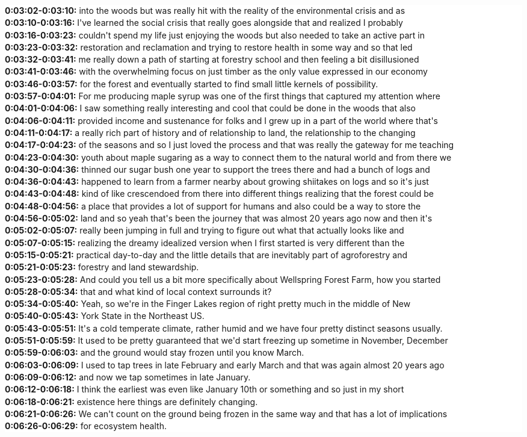 **0:03:02-0:03:10:**  into the woods but was really hit with the reality of the environmental crisis and as  
**0:03:10-0:03:16:**  I've learned the social crisis that really goes alongside that and realized I probably  
**0:03:16-0:03:23:**  couldn't spend my life just enjoying the woods but also needed to take an active part in  
**0:03:23-0:03:32:**  restoration and reclamation and trying to restore health in some way and so that led  
**0:03:32-0:03:41:**  me really down a path of starting at forestry school and then feeling a bit disillusioned  
**0:03:41-0:03:46:**  with the overwhelming focus on just timber as the only value expressed in our economy  
**0:03:46-0:03:57:**  for the forest and eventually started to find small little kernels of possibility.  
**0:03:57-0:04:01:**  For me producing maple syrup was one of the first things that captured my attention where  
**0:04:01-0:04:06:**  I saw something really interesting and cool that could be done in the woods that also  
**0:04:06-0:04:11:**  provided income and sustenance for folks and I grew up in a part of the world where that's  
**0:04:11-0:04:17:**  a really rich part of history and of relationship to land, the relationship to the changing  
**0:04:17-0:04:23:**  of the seasons and so I just loved the process and that was really the gateway for me teaching  
**0:04:23-0:04:30:**  youth about maple sugaring as a way to connect them to the natural world and from there we  
**0:04:30-0:04:36:**  thinned our sugar bush one year to support the trees there and had a bunch of logs and  
**0:04:36-0:04:43:**  happened to learn from a farmer nearby about growing shiitakes on logs and so it's just  
**0:04:43-0:04:48:**  kind of like crescendoed from there into different things realizing that the forest could be  
**0:04:48-0:04:56:**  a place that provides a lot of support for humans and also could be a way to store the  
**0:04:56-0:05:02:**  land and so yeah that's been the journey that was almost 20 years ago now and then it's  
**0:05:02-0:05:07:**  really been jumping in full and trying to figure out what that actually looks like and  
**0:05:07-0:05:15:**  realizing the dreamy idealized version when I first started is very different than the  
**0:05:15-0:05:21:**  practical day-to-day and the little details that are inevitably part of agroforestry and  
**0:05:21-0:05:23:**  forestry and land stewardship.  
**0:05:23-0:05:28:**  And could you tell us a bit more specifically about Wellspring Forest Farm, how you started  
**0:05:28-0:05:34:**  that and what kind of local context surrounds it?  
**0:05:34-0:05:40:**  Yeah, so we're in the Finger Lakes region of right pretty much in the middle of New  
**0:05:40-0:05:43:**  York State in the Northeast US.  
**0:05:43-0:05:51:**  It's a cold temperate climate, rather humid and we have four pretty distinct seasons usually.  
**0:05:51-0:05:59:**  It used to be pretty guaranteed that we'd start freezing up sometime in November, December  
**0:05:59-0:06:03:**  and the ground would stay frozen until you know March.  
**0:06:03-0:06:09:**  I used to tap trees in late February and early March and that was again almost 20 years ago  
**0:06:09-0:06:12:**  and now we tap sometimes in late January.  
**0:06:12-0:06:18:**  I think the earliest was even like January 10th or something and so just in my short  
**0:06:18-0:06:21:**  existence here things are definitely changing.  
**0:06:21-0:06:26:**  We can't count on the ground being frozen in the same way and that has a lot of implications  
**0:06:26-0:06:29:**  for ecosystem health.  